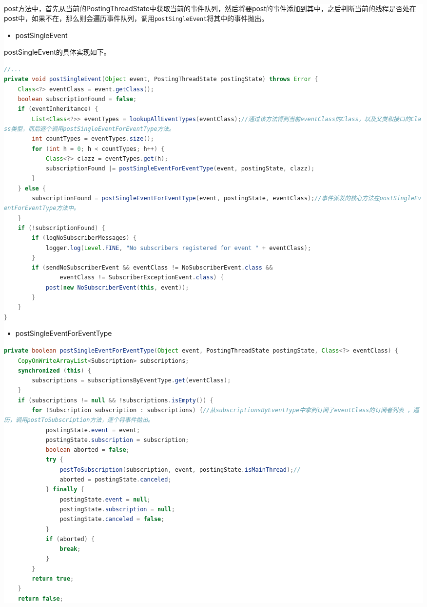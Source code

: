 post方法中，首先从当前的PostingThreadState中获取当前的事件队列，然后将要post的事件添加到其中，之后判断当前的线程是否处在post中，如果不在，那么则会遍历事件队列，调用`postSingleEvent`将其中的事件抛出。

- postSingleEvent

postSingleEvent的具体实现如下。

```java
//...
private void postSingleEvent(Object event, PostingThreadState postingState) throws Error {
    Class<?> eventClass = event.getClass();
    boolean subscriptionFound = false;
    if (eventInheritance) {
        List<Class<?>> eventTypes = lookupAllEventTypes(eventClass);//通过该方法得到当前eventClass的Class，以及父类和接口的Class类型，而后逐个调用postSingleEventForEventType方法。
        int countTypes = eventTypes.size();
        for (int h = 0; h < countTypes; h++) {
            Class<?> clazz = eventTypes.get(h);
            subscriptionFound |= postSingleEventForEventType(event, postingState, clazz);
        }
    } else {
        subscriptionFound = postSingleEventForEventType(event, postingState, eventClass);//事件派发的核心方法在postSingleEventForEventType方法中。
    }
    if (!subscriptionFound) {
        if (logNoSubscriberMessages) {
            logger.log(Level.FINE, "No subscribers registered for event " + eventClass);
        }
        if (sendNoSubscriberEvent && eventClass != NoSubscriberEvent.class &&
                eventClass != SubscriberExceptionEvent.class) {
            post(new NoSubscriberEvent(this, event));
        }
    }
}
```

- postSingleEventForEventType

```java
private boolean postSingleEventForEventType(Object event, PostingThreadState postingState, Class<?> eventClass) {
    CopyOnWriteArrayList<Subscription> subscriptions;
    synchronized (this) {
        subscriptions = subscriptionsByEventType.get(eventClass);
    }
    if (subscriptions != null && !subscriptions.isEmpty()) {
        for (Subscription subscription : subscriptions) {//从subscriptionsByEventType中拿到订阅了eventClass的订阅者列表 ，遍历，调用postToSubscription方法，逐个将事件抛出。
            postingState.event = event;
            postingState.subscription = subscription;
            boolean aborted = false;
            try {
                postToSubscription(subscription, event, postingState.isMainThread);//
                aborted = postingState.canceled;
            } finally {
                postingState.event = null;
                postingState.subscription = null;
                postingState.canceled = false;
            }
            if (aborted) {
                break;
            }
        }
        return true;
    }
    return false;
```